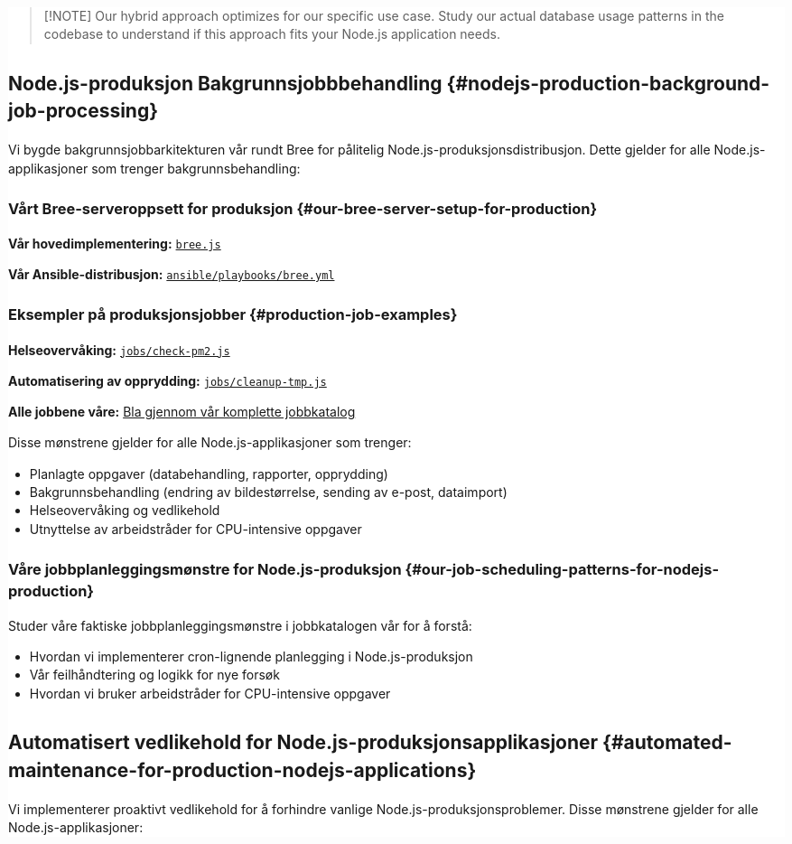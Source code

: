 > \[!NOTE]
> Our hybrid approach optimizes for our specific use case. Study our actual database usage patterns in the codebase to understand if this approach fits your Node.js application needs.

## Node.js-produksjon Bakgrunnsjobbbehandling {#nodejs-production-background-job-processing}

Vi bygde bakgrunnsjobbarkitekturen vår rundt Bree for pålitelig Node.js-produksjonsdistribusjon. Dette gjelder for alle Node.js-applikasjoner som trenger bakgrunnsbehandling:

### Vårt Bree-serveroppsett for produksjon {#our-bree-server-setup-for-production}

**Vår hovedimplementering:** [`bree.js`](https://github.com/forwardemail/forwardemail.net/blob/master/bree.js)

**Vår Ansible-distribusjon:** [`ansible/playbooks/bree.yml`](https://github.com/forwardemail/forwardemail.net/blob/master/ansible/playbooks/bree.yml)

### Eksempler på produksjonsjobber {#production-job-examples}

**Helseovervåking:** [`jobs/check-pm2.js`](https://github.com/forwardemail/forwardemail.net/blob/master/jobs/check-pm2.js)

**Automatisering av opprydding:** [`jobs/cleanup-tmp.js`](https://github.com/forwardemail/forwardemail.net/blob/master/jobs/cleanup-tmp.js)

**Alle jobbene våre:** [Bla gjennom vår komplette jobbkatalog](https://github.com/forwardemail/forwardemail.net/tree/master/jobs)

Disse mønstrene gjelder for alle Node.js-applikasjoner som trenger:

* Planlagte oppgaver (databehandling, rapporter, opprydding)
* Bakgrunnsbehandling (endring av bildestørrelse, sending av e-post, dataimport)
* Helseovervåking og vedlikehold
* Utnyttelse av arbeidstråder for CPU-intensive oppgaver

### Våre jobbplanleggingsmønstre for Node.js-produksjon {#our-job-scheduling-patterns-for-nodejs-production}

Studer våre faktiske jobbplanleggingsmønstre i jobbkatalogen vår for å forstå:

* Hvordan vi implementerer cron-lignende planlegging i Node.js-produksjon
* Vår feilhåndtering og logikk for nye forsøk
* Hvordan vi bruker arbeidstråder for CPU-intensive oppgaver

## Automatisert vedlikehold for Node.js-produksjonsapplikasjoner {#automated-maintenance-for-production-nodejs-applications}

Vi implementerer proaktivt vedlikehold for å forhindre vanlige Node.js-produksjonsproblemer. Disse mønstrene gjelder for alle Node.js-applikasjoner:
